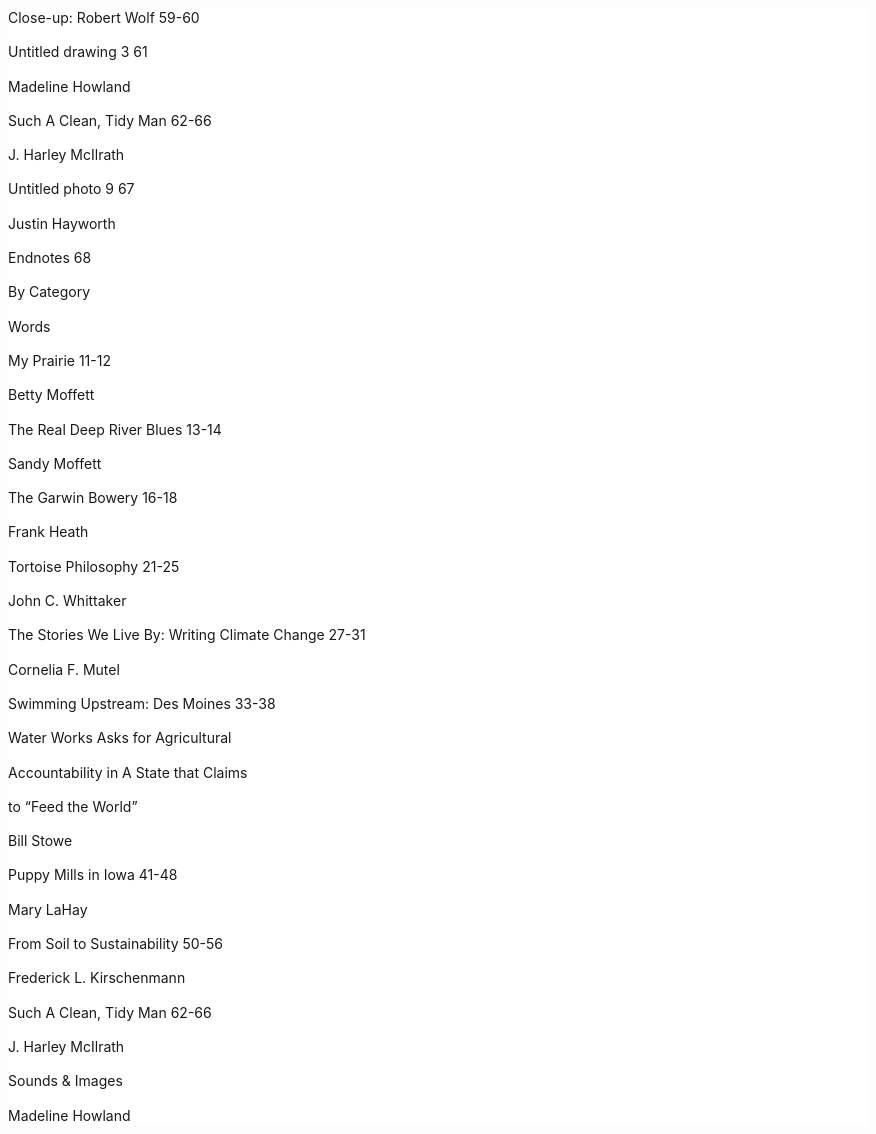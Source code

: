 Close-up: Robert Wolf 59-60

Untitled drawing 3 61

Madeline Howland

Such A Clean, Tidy Man 62-66

J. Harley McIlrath

Untitled photo 9 67

Justin Hayworth

Endnotes 68

By Category

Words

My Prairie 11-12

Betty Moffett

The Real Deep River Blues 13-14

Sandy Moffett

The Garwin Bowery 16-18

Frank Heath

Tortoise Philosophy 21-25

John C. Whittaker

The Stories We Live By: Writing Climate Change 27-31

Cornelia F. Mutel

Swimming Upstream: Des Moines 33-38

Water Works Asks for Agricultural

Accountability in A State that Claims

to “Feed the World”

Bill Stowe

Puppy Mills in Iowa 41-48

Mary LaHay

From Soil to Sustainability 50-56

Frederick L. Kirschenmann

Such A Clean, Tidy Man 62-66

J. Harley McIlrath

Sounds & Images

Madeline Howland
